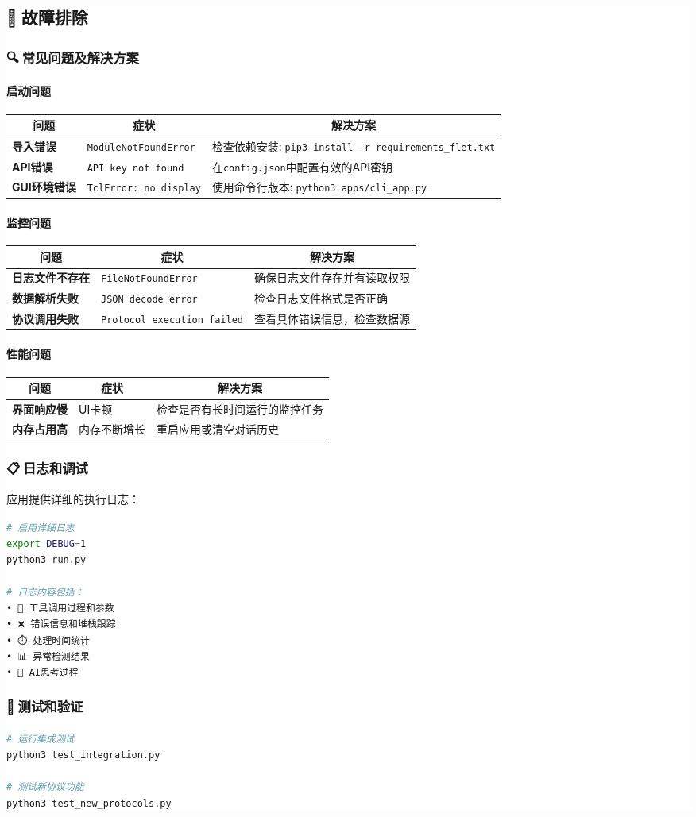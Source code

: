 ## 🐛 故障排除

### 🔍 常见问题及解决方案

#### 启动问题
| 问题 | 症状 | 解决方案 |
|------|------|---------|
| **导入错误** | `ModuleNotFoundError` | 检查依赖安装: `pip3 install -r requirements_flet.txt` |
| **API错误** | `API key not found` | 在`config.json`中配置有效的API密钥 |
| **GUI环境错误** | `TclError: no display` | 使用命令行版本: `python3 apps/cli_app.py` |

#### 监控问题
| 问题 | 症状 | 解决方案 |
|------|------|---------|
| **日志文件不存在** | `FileNotFoundError` | 确保日志文件存在并有读取权限 |
| **数据解析失败** | `JSON decode error` | 检查日志文件格式是否正确 |
| **协议调用失败** | `Protocol execution failed` | 查看具体错误信息，检查数据源 |

#### 性能问题
| 问题 | 症状 | 解决方案 |
|------|------|---------|
| **界面响应慢** | UI卡顿 | 检查是否有长时间运行的监控任务 |
| **内存占用高** | 内存不断增长 | 重启应用或清空对话历史 |

### 📋 日志和调试
应用提供详细的执行日志：
```bash
# 启用详细日志
export DEBUG=1
python3 run.py

# 日志内容包括：
• 🔧 工具调用过程和参数
• ❌ 错误信息和堆栈跟踪  
• ⏱️ 处理时间统计
• 📊 异常检测结果
• 🧠 AI思考过程
```

### 🧪 测试和验证
```bash
# 运行集成测试
python3 test_integration.py

# 测试新协议功能
python3 test_new_protocols.py


```
